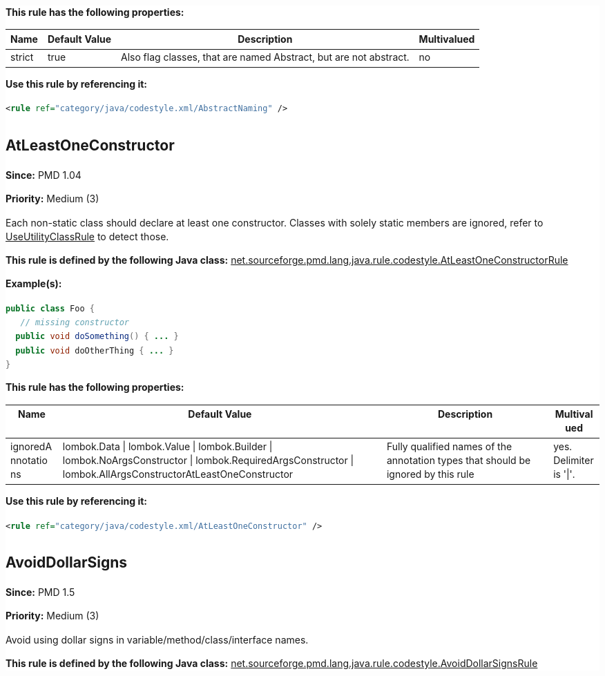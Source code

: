 **This rule has the following properties:**

|Name|Default Value|Description|Multivalued|
|----|-------------|-----------|-----------|
|strict|true|Also flag classes, that are named Abstract, but are not abstract.|no|

**Use this rule by referencing it:**
``` xml
<rule ref="category/java/codestyle.xml/AbstractNaming" />
```

## AtLeastOneConstructor

**Since:** PMD 1.04

**Priority:** Medium (3)

Each non-static class should declare at least one constructor.
Classes with solely static members are ignored, refer to [UseUtilityClassRule](pmd_rules_java_design.html#useutilityclass) to detect those.

**This rule is defined by the following Java class:** [net.sourceforge.pmd.lang.java.rule.codestyle.AtLeastOneConstructorRule](https://github.com/pmd/pmd/blob/master/pmd-java/src/main/java/net/sourceforge/pmd/lang/java/rule/codestyle/AtLeastOneConstructorRule.java)

**Example(s):**

``` java
public class Foo {
   // missing constructor
  public void doSomething() { ... }
  public void doOtherThing { ... }
}
```

**This rule has the following properties:**

|Name|Default Value|Description|Multivalued|
|----|-------------|-----------|-----------|
|ignoredAnnotations|lombok.Data \| lombok.Value \| lombok.Builder \| lombok.NoArgsConstructor \| lombok.RequiredArgsConstructor \| lombok.AllArgsConstructorAtLeastOneConstructor|Fully qualified names of the annotation types that should be ignored by this rule|yes. Delimiter is '\|'.|

**Use this rule by referencing it:**
``` xml
<rule ref="category/java/codestyle.xml/AtLeastOneConstructor" />
```

## AvoidDollarSigns

**Since:** PMD 1.5

**Priority:** Medium (3)

Avoid using dollar signs in variable/method/class/interface names.

**This rule is defined by the following Java class:** [net.sourceforge.pmd.lang.java.rule.codestyle.AvoidDollarSignsRule](https://github.com/pmd/pmd/blob/master/pmd-java/src/main/java/net/sourceforge/pmd/lang/java/rule/codestyle/AvoidDollarSignsRule.java)
